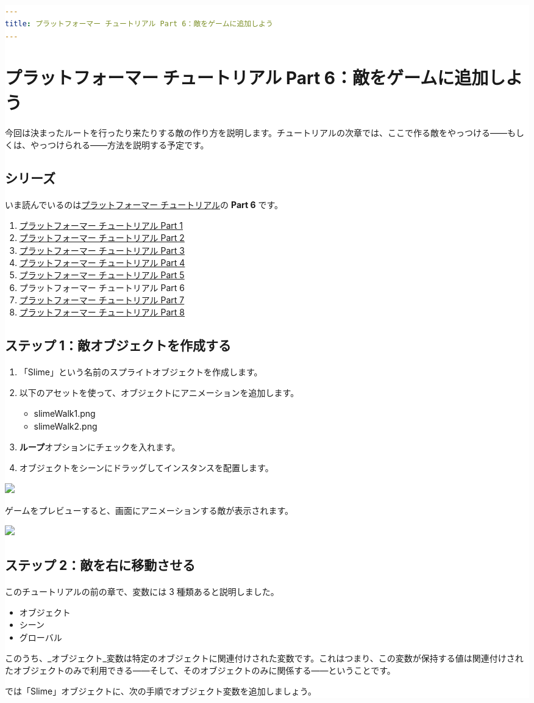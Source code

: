 ```yaml
---
title: プラットフォーマー チュートリアル Part 6：敵をゲームに追加しよう
---
```

# プラットフォーマー チュートリアル Part 6：敵をゲームに追加しよう

今回は決まったルートを行ったり来たりする敵の作り方を説明します。チュートリアルの次章では、ここで作る敵をやっつける――もしくは、やっつけられる――方法を説明する予定です。 

## シリーズ

いま読んでいるのは[プラットフォーマー チュートリアル](/ja/gdevelop5/tutorials/platformer)の **Part 6** です。

1. [プラットフォーマー チュートリアル Part 1](/ja/gdevelop5/tutorials/platformer)
2. [プラットフォーマー チュートリアル Part 2](/ja/gdevelop5/tutorials/platformer/part-2)
3. [プラットフォーマー チュートリアル Part 3](/ja/gdevelop5/tutorials/platformer/part-3)
4. [プラットフォーマー チュートリアル Part 4](/ja/gdevelop5/tutorials/platformer/part-4)
5. [プラットフォーマー チュートリアル Part 5](/ja/gdevelop5/tutorials/platformer/part-5)
6. プラットフォーマー チュートリアル Part 6
7. [プラットフォーマー チュートリアル Part 7](/ja/gdevelop5/tutorials/platformer/part-7)
8. [プラットフォーマー チュートリアル Part 8](/ja/gdevelop5/tutorials/platformer/part-8)


## ステップ 1：敵オブジェクトを作成する

1. 「Slime」という名前のスプライトオブジェクトを作成します。
2. 以下のアセットを使って、オブジェクトにアニメーションを追加します。

   - slimeWalk1.png
   - slimeWalk2.png
3. **ループ**オプションにチェックを入れます。
4. オブジェクトをシーンにドラッグしてインスタンスを配置します。

![](/gdevelop5/tutorials/platformer/06-01.jpg)

ゲームをプレビューすると、画面にアニメーションする敵が表示されます。

![](/gdevelop5/tutorials/platformer/06-02.gif)

## ステップ 2：敵を右に移動させる

このチュートリアルの前の章で、変数には 3 種類あると説明しました。

- オブジェクト
- シーン
- グローバル

このうち、_オブジェクト_変数は特定のオブジェクトに関連付けされた変数です。これはつまり、この変数が保持する値は関連付けされたオブジェクトのみで利用できる――そして、そのオブジェクトのみに関係する――ということです。

では「Slime」オブジェクトに、次の手順でオブジェクト変数を追加しましょう。
